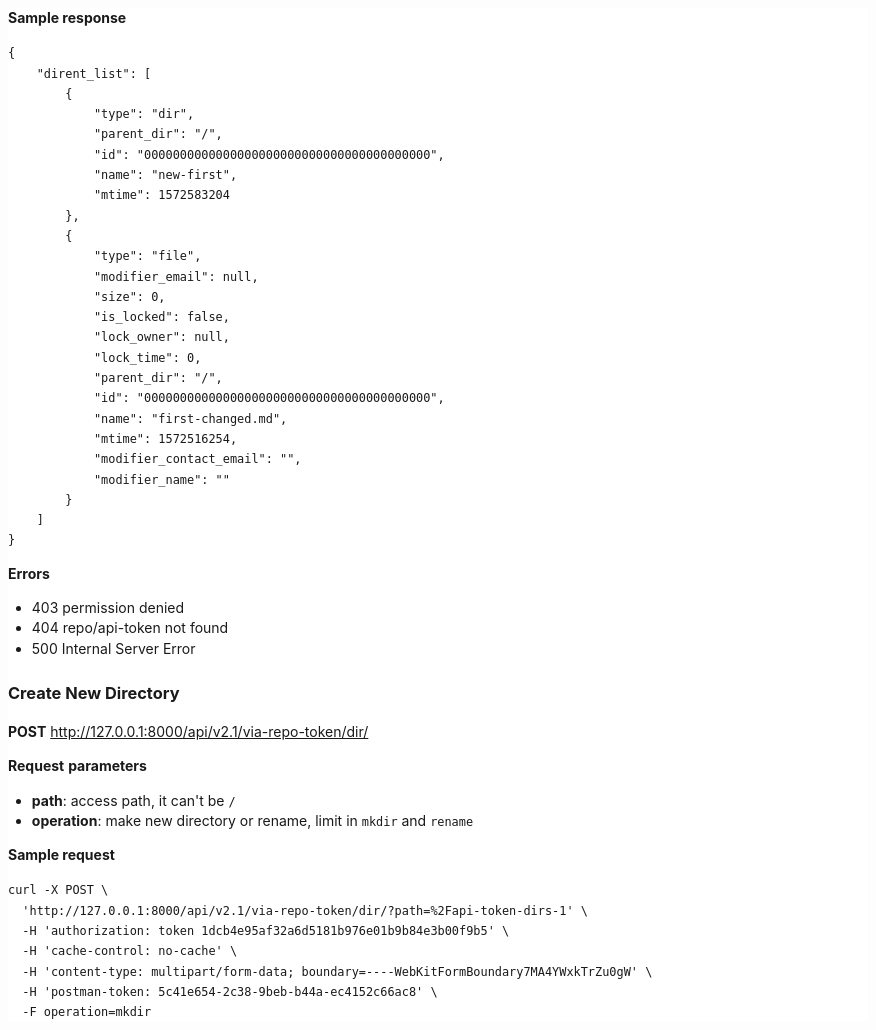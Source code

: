 **Sample response**

```
{
    "dirent_list": [
        {
            "type": "dir",
            "parent_dir": "/",
            "id": "0000000000000000000000000000000000000000",
            "name": "new-first",
            "mtime": 1572583204
        },
        {
            "type": "file",
            "modifier_email": null,
            "size": 0,
            "is_locked": false,
            "lock_owner": null,
            "lock_time": 0,
            "parent_dir": "/",
            "id": "0000000000000000000000000000000000000000",
            "name": "first-changed.md",
            "mtime": 1572516254,
            "modifier_contact_email": "",
            "modifier_name": ""
        }
    ]
}

```

**Errors**

* 403 permission denied
* 404 repo/api-token not found
* 500 Internal Server Error

### Create New Directory

**POST** <http://127.0.0.1:8000/api/v2.1/via-repo-token/dir/>

**Request** **parameters**

* **path**: access path, it can't be `/` 
* **operation**: make new directory or rename, limit in `mkdir` and `rename` 

**Sample request**

```
curl -X POST \
  'http://127.0.0.1:8000/api/v2.1/via-repo-token/dir/?path=%2Fapi-token-dirs-1' \
  -H 'authorization: token 1dcb4e95af32a6d5181b976e01b9b84e3b00f9b5' \
  -H 'cache-control: no-cache' \
  -H 'content-type: multipart/form-data; boundary=----WebKitFormBoundary7MA4YWxkTrZu0gW' \
  -H 'postman-token: 5c41e654-2c38-9beb-b44a-ec4152c66ac8' \
  -F operation=mkdir

```
